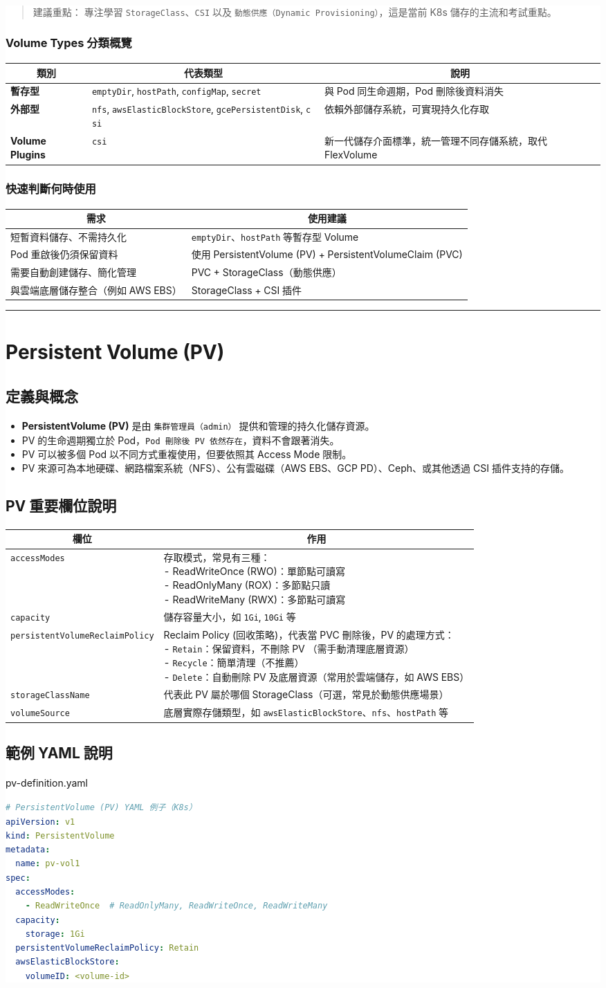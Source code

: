 > 建議重點：
> 專注學習 `StorageClass`、`CSI` 以及 `動態供應（Dynamic Provisioning）`，這是當前 K8s 儲存的主流和考試重點。

### Volume Types 分類概覽
| 類別                 | 代表類型                                                      | 說明                                 |
| ------------------ | --------------------------------------------------------- | ---------------------------------- |
| **暫存型**            | `emptyDir`, `hostPath`, `configMap`, `secret`             | 與 Pod 同生命週期，Pod 刪除後資料消失            |
| **外部型**            | `nfs`, `awsElasticBlockStore`, `gcePersistentDisk`, `csi` | 依賴外部儲存系統，可實現持久化存取                  |
| **Volume Plugins** | `csi`                                                     | 新一代儲存介面標準，統一管理不同存儲系統，取代 FlexVolume |

### 快速判斷何時使用
| 需求                    | 使用建議                                                   |
| --------------------- | ------------------------------------------------------ |
| 短暫資料儲存、不需持久化          | `emptyDir`、`hostPath` 等暫存型 Volume                      |
| Pod 重啟後仍須保留資料         | 使用 PersistentVolume (PV) + PersistentVolumeClaim (PVC) |
| 需要自動創建儲存、簡化管理         | PVC + StorageClass（動態供應）                               |
| 與雲端底層儲存整合（例如 AWS EBS） | StorageClass + CSI 插件                                  |

---
# Persistent Volume (PV)

## 定義與概念
- **PersistentVolume (PV)** 是由 `集群管理員（admin）` 提供和管理的持久化儲存資源。
- PV 的生命週期獨立於 Pod，`Pod 刪除後 PV 依然存在`，資料不會跟著消失。
- PV 可以被多個 Pod 以不同方式重複使用，但要依照其 Access Mode 限制。
- PV 來源可為本地硬碟、網路檔案系統（NFS）、公有雲磁碟（AWS EBS、GCP PD）、Ceph、或其他透過 CSI 插件支持的存儲。

## PV 重要欄位說明
| 欄位                              | 作用                                                                                                           |
| ------------------------------- | ------------------------------------------------------------------------------------------------------------ |
| `accessModes`                   | 存取模式，常見有三種：<br> - ReadWriteOnce (RWO)：單節點可讀寫<br> - ReadOnlyMany (ROX)：多節點只讀<br> - ReadWriteMany (RWX)：多節點可讀寫 |
| `capacity`                      | 儲存容量大小，如 `1Gi`, `10Gi` 等                                                                                     |
| `persistentVolumeReclaimPolicy` | Reclaim Policy (回收策略)，代表當 PVC 刪除後，PV 的處理方式：<br> - `Retain`：保留資料，不刪除 PV （需手動清理底層資源）<br> - `Recycle`：簡單清理（不推薦）<br> - `Delete`：自動刪除 PV 及底層資源（常用於雲端儲存，如 AWS EBS）     |
| `storageClassName`              | 代表此 PV 屬於哪個 StorageClass（可選，常見於動態供應場景）                                                                       |
| `volumeSource`                  | 底層實際存儲類型，如 `awsElasticBlockStore`、`nfs`、`hostPath` 等                                                         |

## 範例 YAML 說明
pv-definition.yaml
```yaml
# PersistentVolume (PV) YAML 例子（K8s）
apiVersion: v1
kind: PersistentVolume
metadata:
  name: pv-vol1
spec:
  accessModes:
    - ReadWriteOnce  # ReadOnlyMany, ReadWriteOnce, ReadWriteMany
  capacity:
    storage: 1Gi
  persistentVolumeReclaimPolicy: Retain
  awsElasticBlockStore:
    volumeID: <volume-id>
```